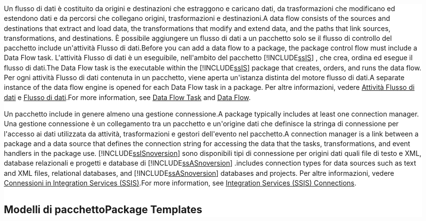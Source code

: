  <span data-ttu-id="42644-119">Un flusso di dati è costituito da origini e destinazioni che estraggono e caricano dati, da trasformazioni che modificano ed estendono dati e da percorsi che collegano origini, trasformazioni e destinazioni.</span><span class="sxs-lookup"><span data-stu-id="42644-119">A data flow consists of the sources and destinations that extract and load data, the transformations that modify and extend data, and the paths that link sources, transformations, and destinations.</span></span> <span data-ttu-id="42644-120">È possibile aggiungere un flusso di dati a un pacchetto solo se il flusso di controllo del pacchetto include un'attività Flusso di dati.</span><span class="sxs-lookup"><span data-stu-id="42644-120">Before you can add a data flow to a package, the package control flow must include a Data Flow task.</span></span> <span data-ttu-id="42644-121">L'attività Flusso di dati è un eseguibile, nell'ambito del pacchetto [!INCLUDE[ssIS](../includes/ssis-md.md)] , che crea, ordina ed esegue il flusso di dati.</span><span class="sxs-lookup"><span data-stu-id="42644-121">The Data Flow task is the executable within the [!INCLUDE[ssIS](../includes/ssis-md.md)] package that creates, orders, and runs the data flow.</span></span> <span data-ttu-id="42644-122">Per ogni attività Flusso di dati contenuta in un pacchetto, viene aperta un'istanza distinta del motore flusso di dati.</span><span class="sxs-lookup"><span data-stu-id="42644-122">A separate instance of the data flow engine is opened for each Data Flow task in a package.</span></span> <span data-ttu-id="42644-123">Per altre informazioni, vedere [Attività Flusso di dati](control-flow/data-flow-task.md) e [Flusso di dati](data-flow/data-flow.md).</span><span class="sxs-lookup"><span data-stu-id="42644-123">For more information, see [Data Flow Task](control-flow/data-flow-task.md) and [Data Flow](data-flow/data-flow.md).</span></span>  
  
 <span data-ttu-id="42644-124">Un pacchetto include in genere almeno una gestione connessione.</span><span class="sxs-lookup"><span data-stu-id="42644-124">A package typically includes at least one connection manager.</span></span> <span data-ttu-id="42644-125">Una gestione connessione è un collegamento tra un pacchetto e un'origine dati che definisce la stringa di connessione per l'accesso ai dati utilizzata da attività, trasformazioni e gestori dell'evento nel pacchetto.</span><span class="sxs-lookup"><span data-stu-id="42644-125">A connection manager is a link between a package and a data source that defines the connection string for accessing the data that the tasks, transformations, and event handlers in the package use.</span></span> [!INCLUDE[ssISnoversion](../includes/ssisnoversion-md.md)] <span data-ttu-id="42644-126">sono disponibili tipi di connessione per origini dati quali file di testo e XML, database relazionali e progetti e database di [!INCLUDE[ssASnoversion](../includes/ssasnoversion-md.md)] .</span><span class="sxs-lookup"><span data-stu-id="42644-126">includes connection types for data sources such as text and XML files, relational databases, and [!INCLUDE[ssASnoversion](../includes/ssasnoversion-md.md)] databases and projects.</span></span> <span data-ttu-id="42644-127">Per altre informazioni, vedere [Connessioni in Integration Services &#40;SSIS&#41;](connection-manager/integration-services-ssis-connections.md).</span><span class="sxs-lookup"><span data-stu-id="42644-127">For more information, see [Integration Services &#40;SSIS&#41; Connections](connection-manager/integration-services-ssis-connections.md).</span></span>  
  
## <a name="package-templates"></a><span data-ttu-id="42644-128">Modelli di pacchetto</span><span class="sxs-lookup"><span data-stu-id="42644-128">Package Templates</span></span>  